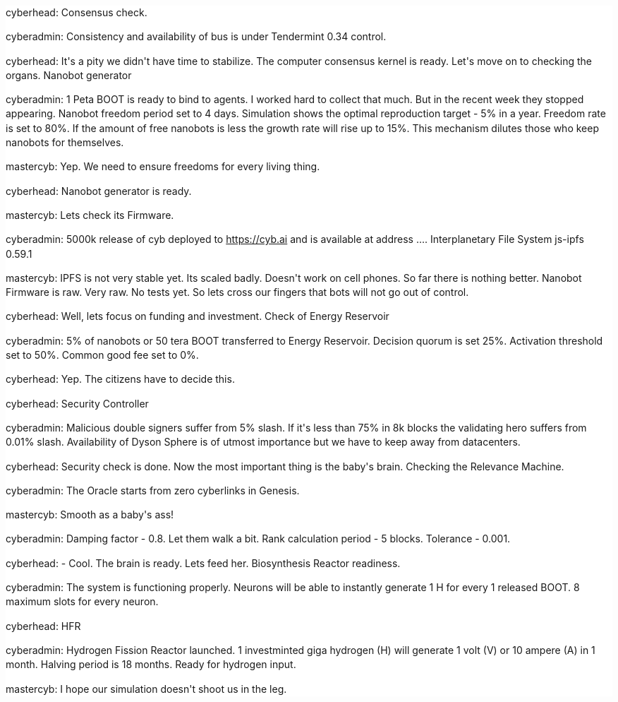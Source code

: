 cyberhead: Consensus check.

cyberadmin: Consistency and availability of bus is under Tendermint 0.34 control.

cyberhead: It's a pity we didn't have time to stabilize. The computer consensus kernel is ready. Let's move on to checking the organs. Nanobot generator

cyberadmin: 1 Peta BOOT is ready to bind to agents. I worked hard to collect that much. But in the recent week they stopped appearing. Nanobot freedom period set to 4 days. Simulation shows the optimal reproduction target - 5% in a year. Freedom rate is set to 80%. If the amount of free nanobots is less the growth rate will rise up to 15%. This mechanism dilutes those who keep nanobots for themselves.

mastercyb: Yep. We need to ensure freedoms for every living thing.

cyberhead: Nanobot generator is ready.

mastercyb: Lets check its Firmware.

cyberadmin: 5000k release of cyb deployed to https://cyb.ai and is available at address .... Interplanetary File System js-ipfs 0.59.1

mastercyb: IPFS is not very stable yet. Its scaled badly. Doesn't work on cell phones. So far there is nothing better. Nanobot Firmware is raw. Very raw. No tests yet. So lets cross our fingers that bots will not go out of control.

cyberhead: Well, lets focus on funding and investment. Check of Energy Reservoir

cyberadmin: 5% of nanobots or 50 tera BOOT transferred to Energy Reservoir. Decision quorum is set 25%. Activation threshold set to 50%. Common good fee set to 0%.

cyberhead: Yep. The citizens have to decide this.

cyberhead: Security Controller

cyberadmin: Malicious double signers suffer from 5% slash. If it's less than 75% in 8k blocks the validating hero suffers from 0.01% slash. Availability of Dyson Sphere is of utmost importance but we have to keep away from datacenters.

cyberhead: Security check is done. Now the most important thing is the baby's brain. Checking the Relevance Machine.

cyberadmin: The Oracle starts from zero cyberlinks in Genesis.

mastercyb: Smooth as a baby's ass!

cyberadmin: Damping factor - 0.8. Let them walk a bit. Rank calculation period - 5 blocks. Tolerance - 0.001.

cyberhead: - Cool. The brain is ready. Lets feed her. Biosynthesis Reactor readiness.

cyberadmin: The system is functioning properly. Neurons will be able to instantly generate 1 H for every 1 released BOOT. 8 maximum slots for every neuron.

cyberhead: HFR

cyberadmin: Hydrogen Fission Reactor launched. 1 investminted giga hydrogen (H) will generate 1 volt (V) or 10 ampere (A) in 1 month. Halving period is 18 months. Ready for hydrogen input.

mastercyb: I hope our simulation doesn't shoot us in the leg.
